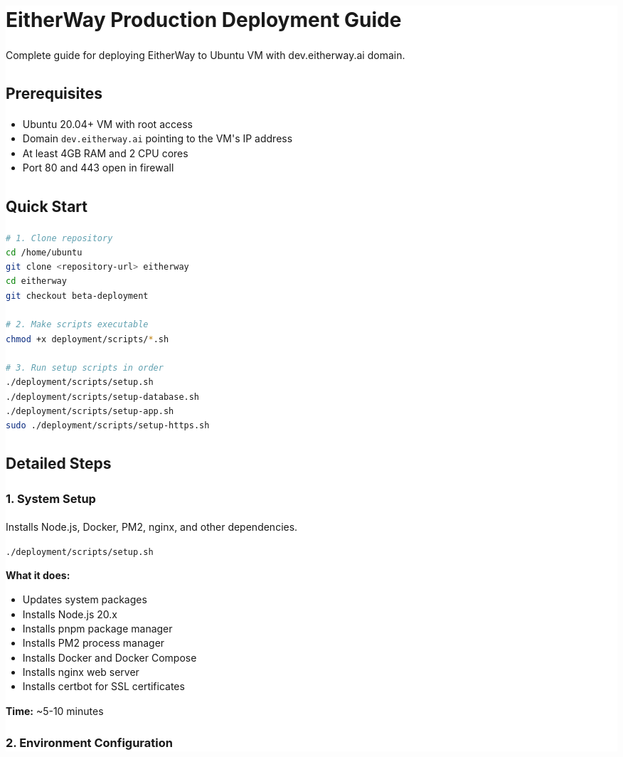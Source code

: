 # EitherWay Production Deployment Guide

Complete guide for deploying EitherWay to Ubuntu VM with dev.eitherway.ai domain.

## Prerequisites

- Ubuntu 20.04+ VM with root access
- Domain `dev.eitherway.ai` pointing to the VM's IP address
- At least 4GB RAM and 2 CPU cores
- Port 80 and 443 open in firewall

## Quick Start

```bash
# 1. Clone repository
cd /home/ubuntu
git clone <repository-url> eitherway
cd eitherway
git checkout beta-deployment

# 2. Make scripts executable
chmod +x deployment/scripts/*.sh

# 3. Run setup scripts in order
./deployment/scripts/setup.sh
./deployment/scripts/setup-database.sh
./deployment/scripts/setup-app.sh
sudo ./deployment/scripts/setup-https.sh
```

## Detailed Steps

### 1. System Setup

Installs Node.js, Docker, PM2, nginx, and other dependencies.

```bash
./deployment/scripts/setup.sh
```

**What it does:**
- Updates system packages
- Installs Node.js 20.x
- Installs pnpm package manager
- Installs PM2 process manager
- Installs Docker and Docker Compose
- Installs nginx web server
- Installs certbot for SSL certificates

**Time:** ~5-10 minutes

### 2. Environment Configuration
